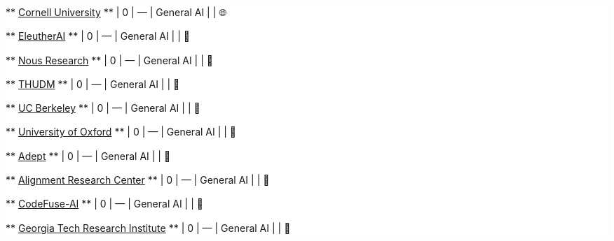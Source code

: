 **
[Cornell University](cornell/)
** | 0 | — | General AI |
| 🌐
 
**
[EleutherAI](eleutherai/)
** | 0 | — | General AI |
| 👥
 
**
[Nous Research](nousresearch/)
** | 0 | — | General AI |
| 👥
 
**
[THUDM](thudm/)
** | 0 | — | General AI |
| 👥
 
**
[UC Berkeley](uc-berkeley/)
** | 0 | — | General AI |
| 👥
 
**
[University of Oxford](oxford/)
** | 0 | — | General AI |
| 👥
 
**
[Adept](adept/)
** | 0 | — | General AI |
| 👥
 
**
[Alignment Research Center](alignment-research/)
** | 0 | — | General AI |
| 👥
 
**
[CodeFuse-AI](codefuse/)
** | 0 | — | General AI |
| 👥
 
**
[Georgia Tech Research Institute](gatech/)
** | 0 | — | General AI |
| 👥
 